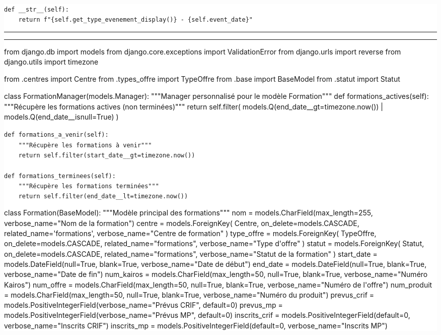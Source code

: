     def __str__(self):
        return f"{self.get_type_evenement_display()} - {self.event_date}"

----------------------------------------------------------------------
----------------------------------------------------------------------
from django.db import models
from django.core.exceptions import ValidationError
from django.urls import reverse
from django.utils import timezone

from .centres import Centre
from .types_offre import TypeOffre
from .base import BaseModel
from .statut import Statut


class FormationManager(models.Manager):
    """Manager personnalisé pour le modèle Formation"""
    def formations_actives(self):
        """Récupère les formations actives (non terminées)"""
        return self.filter(
            models.Q(end_date__gt=timezone.now()) | 
            models.Q(end_date__isnull=True)
        )
    
    def formations_a_venir(self):
        """Récupère les formations à venir"""
        return self.filter(start_date__gt=timezone.now())
    
    def formations_terminees(self):
        """Récupère les formations terminées"""
        return self.filter(end_date__lt=timezone.now())


class Formation(BaseModel):
    """Modèle principal des formations"""
    nom = models.CharField(max_length=255, verbose_name="Nom de la formation")
    centre = models.ForeignKey(
        Centre, 
        on_delete=models.CASCADE, 
        related_name='formations', 
        verbose_name="Centre de formation"
    )
    type_offre = models.ForeignKey(
        TypeOffre, 
        on_delete=models.CASCADE, 
        related_name="formations", 
        verbose_name="Type d'offre"
    )
    statut = models.ForeignKey(
        Statut, 
        on_delete=models.CASCADE, 
        related_name="formations", 
        verbose_name="Statut de la formation"
    )
    start_date = models.DateField(null=True, blank=True, verbose_name="Date de début")
    end_date = models.DateField(null=True, blank=True, verbose_name="Date de fin")
    num_kairos = models.CharField(max_length=50, null=True, blank=True, verbose_name="Numéro Kairos")
    num_offre = models.CharField(max_length=50, null=True, blank=True, verbose_name="Numéro de l'offre")
    num_produit = models.CharField(max_length=50, null=True, blank=True, verbose_name="Numéro du produit")
    prevus_crif = models.PositiveIntegerField(verbose_name="Prévus CRIF", default=0)
    prevus_mp = models.PositiveIntegerField(verbose_name="Prévus MP", default=0)
    inscrits_crif = models.PositiveIntegerField(default=0, verbose_name="Inscrits CRIF")
    inscrits_mp = models.PositiveIntegerField(default=0, verbose_name="Inscrits MP")